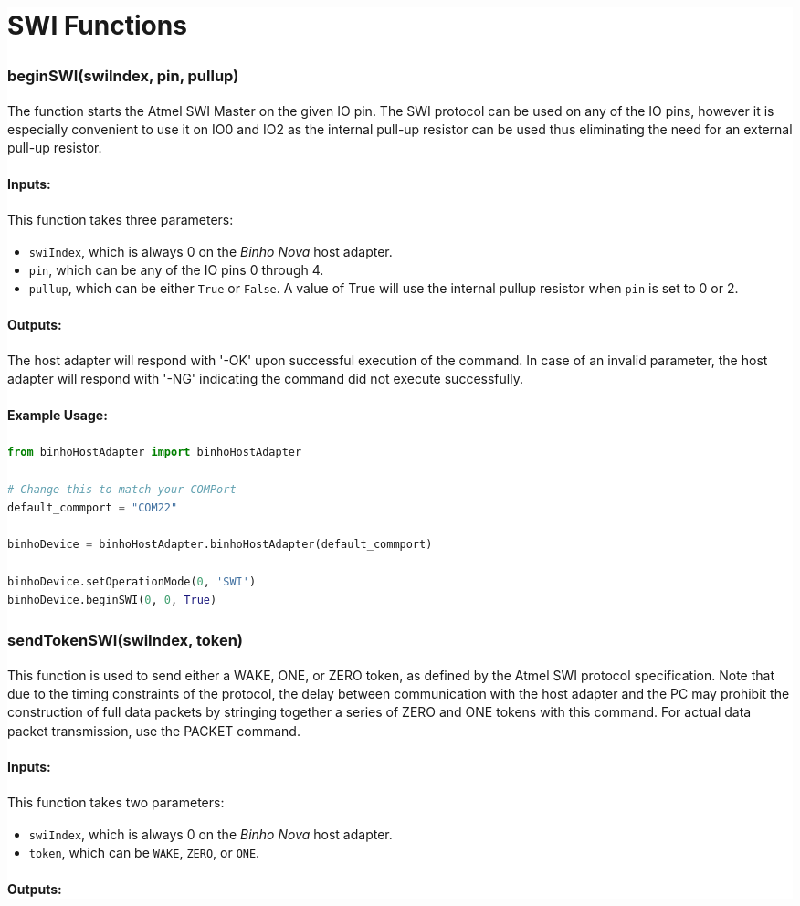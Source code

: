 # SWI Functions

### beginSWI\(swiIndex, pin, pullup\)

The function starts the Atmel SWI Master on the given IO pin. The SWI protocol can be used on any of the IO pins, however it is especially convenient to use it on IO0 and IO2 as the internal pull-up resistor can be used thus eliminating the need for an external pull-up resistor.

#### Inputs:

This function takes three parameters:

* `swiIndex`, which is always 0 on the _Binho Nova_ host adapter.
* `pin`, which can be any of the IO pins 0 through 4.
* `pullup`, which can be either `True` or `False`. A value of True will use the internal pullup resistor when `pin` is set to 0 or 2.

#### Outputs:

The host adapter will respond with '-OK' upon successful execution of the command. In case of an invalid parameter, the host adapter will respond with '-NG' indicating the command did not execute successfully.

#### Example Usage:

```python
from binhoHostAdapter import binhoHostAdapter

# Change this to match your COMPort
default_commport = "COM22"

binhoDevice = binhoHostAdapter.binhoHostAdapter(default_commport)

binhoDevice.setOperationMode(0, 'SWI')
binhoDevice.beginSWI(0, 0, True)
```

### sendTokenSWI\(swiIndex, token\)

This function is used to send either a WAKE, ONE, or ZERO token, as defined by the Atmel SWI protocol specification. Note that due to the timing constraints of the protocol, the delay between communication with the host adapter and the PC may prohibit the construction of full data packets by stringing together a series of ZERO and ONE tokens with this command. For actual data packet transmission, use the PACKET command.

#### Inputs:

This function takes two parameters:

* `swiIndex`, which is always 0 on the _Binho Nova_ host adapter.
* `token`, which can be `WAKE`, `ZERO`, or `ONE`.

#### Outputs:
